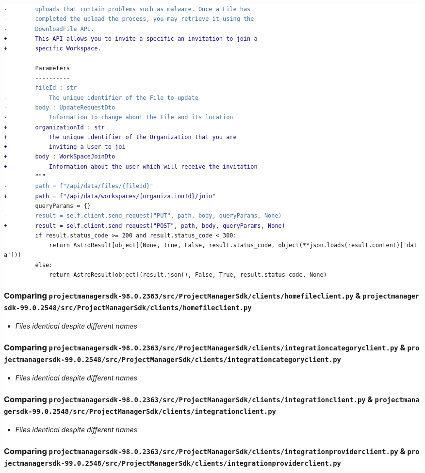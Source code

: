 ```diff
-        uploads that contain problems such as malware. Once a File has
-        completed the upload the process, you may retrieve it using the
-        DownloadFile API.
+        This API allows you to invite a specific an invitation to join a
+        specific Workspace.
 
         Parameters
         ----------
-        fileId : str
-            The unique identifier of the File to update
-        body : UpdateRequestDto
-            Information to change about the File and its location
+        organizationId : str
+            The unique identifier of the Organization that you are
+            inviting a User to joi
+        body : WorkSpaceJoinDto
+            Information about the user which will receive the invitation
         """
-        path = f"/api/data/files/{fileId}"
+        path = f"/api/data/workspaces/{organizationId}/join"
         queryParams = {}
-        result = self.client.send_request("PUT", path, body, queryParams, None)
+        result = self.client.send_request("POST", path, body, queryParams, None)
         if result.status_code >= 200 and result.status_code < 300:
             return AstroResult[object](None, True, False, result.status_code, object(**json.loads(result.content)['data']))
         else:
             return AstroResult[object](result.json(), False, True, result.status_code, None)
```

### Comparing `projectmanagersdk-98.0.2363/src/ProjectManagerSdk/clients/homefileclient.py` & `projectmanagersdk-99.0.2548/src/ProjectManagerSdk/clients/homefileclient.py`

 * *Files identical despite different names*

### Comparing `projectmanagersdk-98.0.2363/src/ProjectManagerSdk/clients/integrationcategoryclient.py` & `projectmanagersdk-99.0.2548/src/ProjectManagerSdk/clients/integrationcategoryclient.py`

 * *Files identical despite different names*

### Comparing `projectmanagersdk-98.0.2363/src/ProjectManagerSdk/clients/integrationclient.py` & `projectmanagersdk-99.0.2548/src/ProjectManagerSdk/clients/integrationclient.py`

 * *Files identical despite different names*

### Comparing `projectmanagersdk-98.0.2363/src/ProjectManagerSdk/clients/integrationproviderclient.py` & `projectmanagersdk-99.0.2548/src/ProjectManagerSdk/clients/integrationproviderclient.py`
